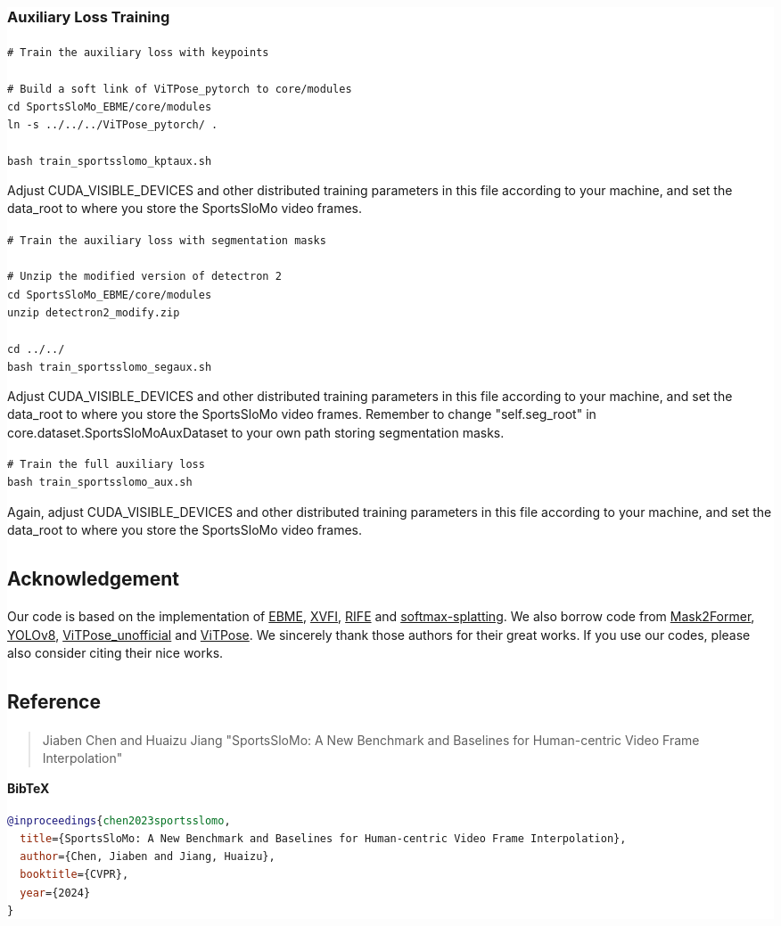 ### Auxiliary Loss Training
```
# Train the auxiliary loss with keypoints

# Build a soft link of ViTPose_pytorch to core/modules
cd SportsSloMo_EBME/core/modules
ln -s ../../../ViTPose_pytorch/ .

bash train_sportsslomo_kptaux.sh
```
Adjust CUDA_VISIBLE_DEVICES and other distributed training parameters in this file according to your machine, and set the data_root to where you store the SportsSloMo video frames.

```
# Train the auxiliary loss with segmentation masks

# Unzip the modified version of detectron 2
cd SportsSloMo_EBME/core/modules
unzip detectron2_modify.zip

cd ../../
bash train_sportsslomo_segaux.sh
```
Adjust CUDA_VISIBLE_DEVICES and other distributed training parameters in this file according to your machine, and set the data_root to where you store the SportsSloMo video frames. Remember to change "self.seg_root" in core.dataset.SportsSloMoAuxDataset to your own path storing segmentation masks.

```
# Train the full auxiliary loss
bash train_sportsslomo_aux.sh
```
Again, adjust CUDA_VISIBLE_DEVICES and other distributed training parameters in this file according to your machine, and set the data_root to where you store the SportsSloMo video frames.

## Acknowledgement
Our code is based on the implementation of [EBME](https://github.com/srcn-ivl/EBME), [XVFI](https://github.com/JihyongOh/XVFI/tree/main#Test), [RIFE](https://github.com/megvii-research/ECCV2022-RIFE) and [softmax-splatting](https://github.com/sniklaus/softmax-splatting). We also borrow code from [Mask2Former](https://github.com/facebookresearch/Mask2Former), [YOLOv8](https://github.com/ultralytics/ultralytics), [ViTPose_unofficial](https://github.com/jaehyunnn/ViTPose_pytorch) and [ViTPose](https://github.com/ViTAE-Transformer/ViTPose). We sincerely thank those authors for their great works. If you use our codes, please also consider citing their nice works.


## Reference
> Jiaben Chen and Huaizu Jiang "SportsSloMo: A New Benchmark and Baselines for Human-centric Video Frame Interpolation"
> 
**BibTeX**
```bibtex
@inproceedings{chen2023sportsslomo,
  title={SportsSloMo: A New Benchmark and Baselines for Human-centric Video Frame Interpolation},
  author={Chen, Jiaben and Jiang, Huaizu},
  booktitle={CVPR},
  year={2024}
}
```
